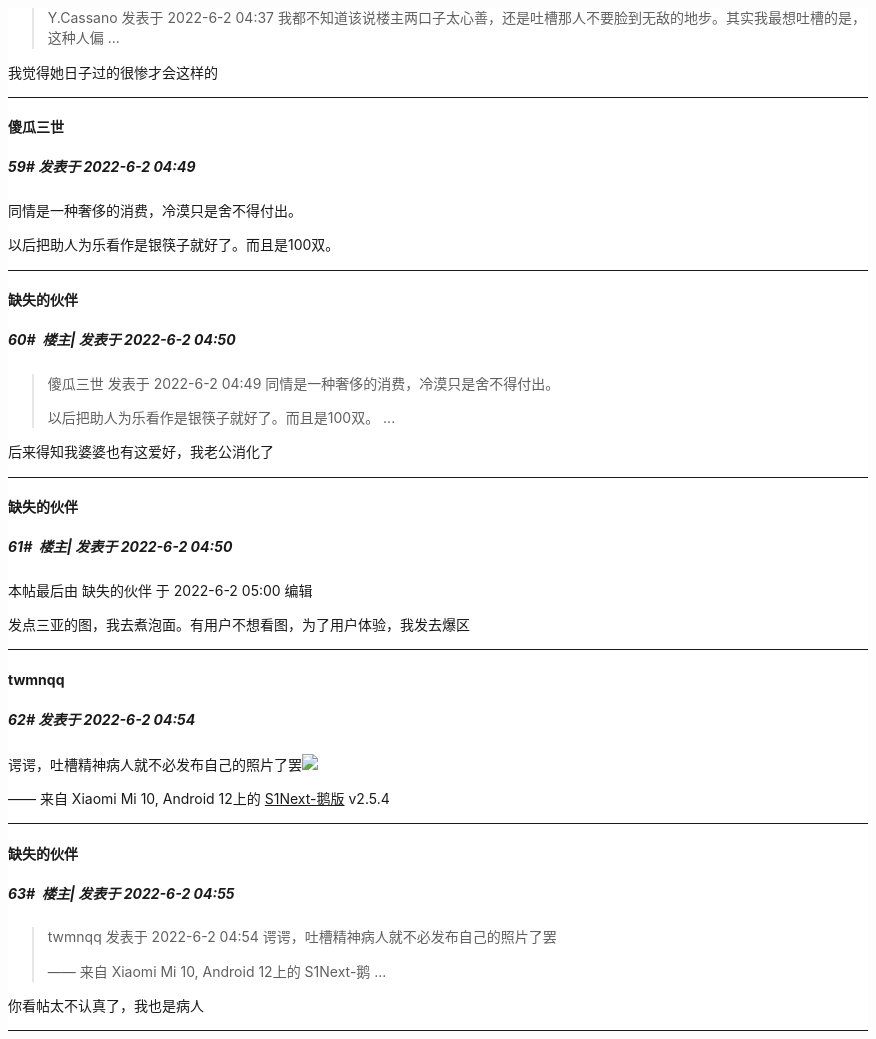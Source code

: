 <blockquote>Y.Cassano 发表于 2022-6-2 04:37
我都不知道该说楼主两口子太心善，还是吐槽那人不要脸到无敌的地步。其实我最想吐槽的是，这种人偏 ...</blockquote>
我觉得她日子过的很惨才会这样的

*****

####  傻瓜三世  
##### 59#       发表于 2022-6-2 04:49

同情是一种奢侈的消费，冷漠只是舍不得付出。

以后把助人为乐看作是银筷子就好了。而且是100双。

*****

####  缺失的伙伴  
##### 60#         楼主| 发表于 2022-6-2 04:50

<blockquote>傻瓜三世 发表于 2022-6-2 04:49
同情是一种奢侈的消费，冷漠只是舍不得付出。

以后把助人为乐看作是银筷子就好了。而且是100双。 ...</blockquote>
后来得知我婆婆也有这爱好，我老公消化了



*****

####  缺失的伙伴  
##### 61#         楼主| 发表于 2022-6-2 04:50

 本帖最后由 缺失的伙伴 于 2022-6-2 05:00 编辑 

发点三亚的图，我去煮泡面。有用户不想看图，为了用户体验，我发去爆区

*****

####  twmnqq  
##### 62#       发表于 2022-6-2 04:54

谔谔，吐槽精神病人就不必发布自己的照片了罢<img src="https://static.saraba1st.com/image/smiley/face2017/003.png" referrerpolicy="no-referrer">

—— 来自 Xiaomi Mi 10, Android 12上的 [S1Next-鹅版](https://github.com/ykrank/S1-Next/releases) v2.5.4

*****

####  缺失的伙伴  
##### 63#         楼主| 发表于 2022-6-2 04:55

<blockquote>twmnqq 发表于 2022-6-2 04:54
谔谔，吐槽精神病人就不必发布自己的照片了罢

—— 来自 Xiaomi Mi 10, Android 12上的 S1Next-鹅 ...</blockquote>
你看帖太不认真了，我也是病人

*****
